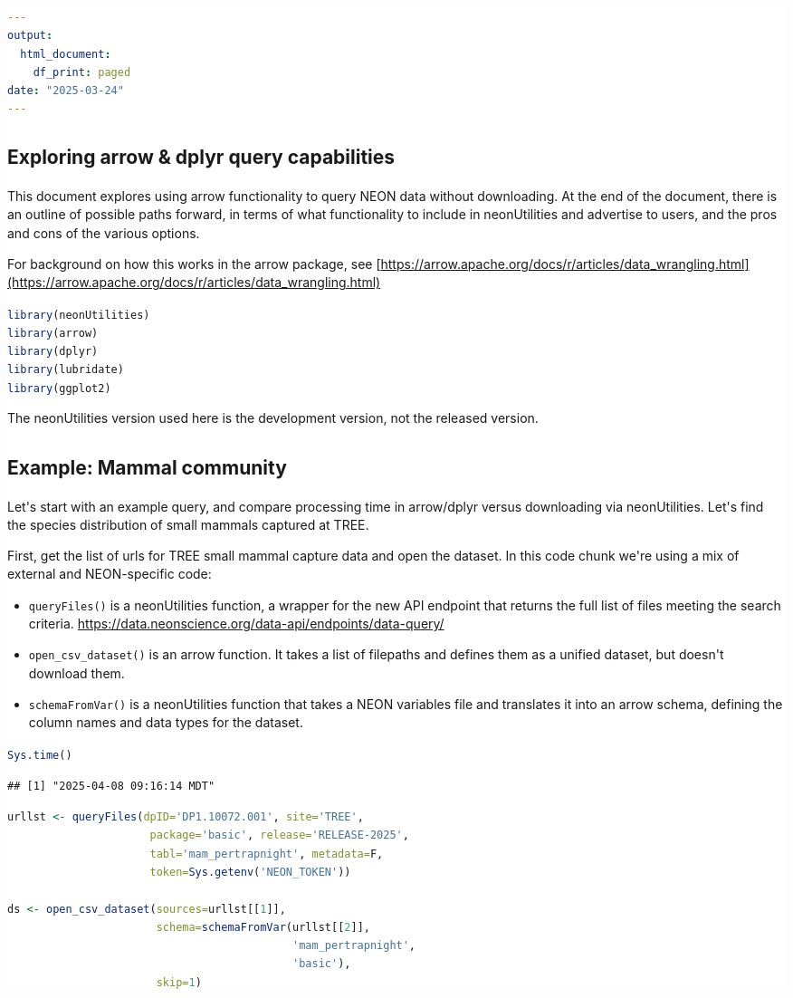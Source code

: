 ```yaml
---
output:
  html_document:
    df_print: paged
date: "2025-03-24"
---
```


## Exploring arrow & dplyr query capabilities

This document explores using arrow functionality to query NEON data without downloading. At the end of the document, there is an outline of possible paths forward, in terms of what functionality to include in neonUtilities and advertise to users, and the pros and cons of the various options.

For background on how this works in the arrow package, see [https://arrow.apache.org/docs/r/articles/data_wrangling.html](https://arrow.apache.org/docs/r/articles/data_wrangling.html)


``` r
library(neonUtilities)
library(arrow)
library(dplyr)
library(lubridate)
library(ggplot2)
```

The neonUtilities version used here is the development version, not the released version.

## Example: Mammal community

Let's start with an example query, and compare processing time in arrow/dplyr versus downloading via neonUtilities. Let's find the species distribution of small mammals captured at TREE.

First, get the list of urls for TREE small mammal capture data and open the dataset. In this code chunk we're using a mix of external and NEON-specific code:

* `queryFiles()` is a neonUtilities function, a wrapper for the new API endpoint that returns the full list of files meeting the search criteria. https://data.neonscience.org/data-api/endpoints/data-query/ 

* `open_csv_dataset()` is an arrow function. It takes a list of filepaths and defines them as a unified dataset, but doesn't download them.

* `schemaFromVar()` is a neonUtilities function that takes a NEON variables file and translates it into an arrow schema, defining the column names and data types for the dataset.


``` r
Sys.time()
```

```
## [1] "2025-04-08 09:16:14 MDT"
```


``` r
urllst <- queryFiles(dpID='DP1.10072.001', site='TREE',
                      package='basic', release='RELEASE-2025', 
                      tabl='mam_pertrapnight', metadata=F,
                      token=Sys.getenv('NEON_TOKEN'))

ds <- open_csv_dataset(sources=urllst[[1]], 
                       schema=schemaFromVar(urllst[[2]], 
                                            'mam_pertrapnight',
                                            'basic'), 
                       skip=1)
```
